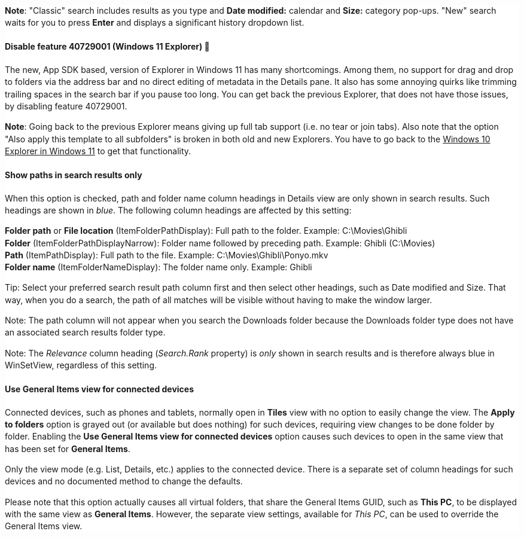 **Note**: "Classic" search includes results as you type and **Date modified:** calendar and **Size:** category pop-ups. "New" search waits for you to press **Enter** and displays a significant history dropdown list.


#### Disable feature 40729001 (Windows 11 Explorer) 🔐

The new, App SDK based, version of Explorer in Windows 11 has many shortcomings. Among them, no support for drag and drop to folders via the address bar and no direct editing of metadata in the Details pane. It also has some annoying quirks like trimming trailing spaces in the search bar if you pause too long. You can get back the previous Explorer, that does not have those issues, by disabling feature 40729001.

**Note**: Going back to the previous Explorer means giving up full tab support (i.e. no tear or join tabs). Also note that the option "Also apply this template to all subfolders" is broken in both old and new Explorers. You have to go back to the [Windows 10 Explorer in Windows 11](https://lesferch.github.io/OldExplorer/) to get that functionality.

#### Show paths in search results only

When this option is checked, path and folder name column headings in Details view are only shown in search results. Such headings are shown in *blue*. The following column headings are affected by this setting:

**Folder path** or **File location** (ItemFolderPathDisplay): Full path to the folder. Example: C:\Movies\Ghibli\
**Folder** (ItemFolderPathDisplayNarrow): Folder name followed by preceding path. Example: Ghibli (C:\Movies)\
**Path** (ItemPathDisplay): Full path to the file. Example: C:\Movies\Ghibli\Ponyo.mkv\
**Folder name** (ItemFolderNameDisplay): The folder name only. Example: Ghibli

Tip: Select your preferred search result path column first and then select other headings, such as Date modified and Size. That way, when you do a search, the path of all matches will be visible without having to make the window larger.

Note: The path column will not appear when you search the Downloads folder because the Downloads folder type does not have an associated search results folder type.

Note: The *Relevance* column heading (*Search.Rank* property) is *only* shown in search results and is therefore always blue in WinSetView, regardless of this setting.


#### Use General Items view for connected devices

Connected devices, such as phones and tablets, normally open in **Tiles** view with no option to easily change the view. The **Apply to folders** option is grayed out (or available but does nothing) for such devices, requiring view changes to be done folder by folder. Enabling the **Use General Items view for connected devices** option causes such devices to open in the same view that has been set for **General Items**.

Only the view mode (e.g. List, Details, etc.) applies to the connected device. There is a separate set of column headings for such devices and no documented method to change the defaults.

Please note that this option actually causes all virtual folders, that share the General Items GUID, such as **This PC**, to be displayed with the same view as **General Items**. However, the separate view settings, available for *This PC*, can be used to override the General Items view.
